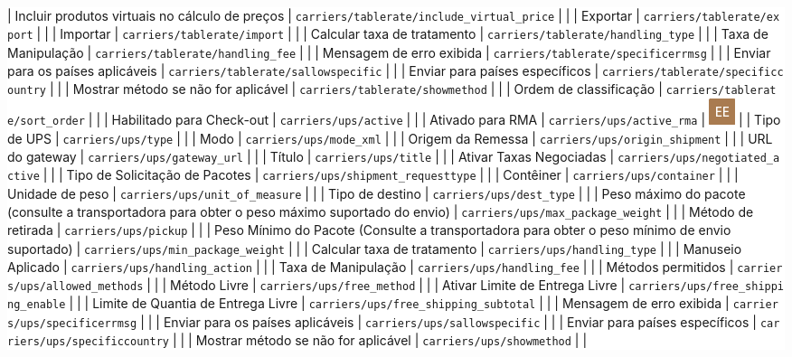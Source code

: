 | Incluir produtos virtuais no cálculo de preços | `carriers/tablerate/include_virtual_price` |  |
| Exportar | `carriers/tablerate/export` |  |
| Importar | `carriers/tablerate/import` |  |
| Calcular taxa de tratamento | `carriers/tablerate/handling_type` |  |
| Taxa de Manipulação | `carriers/tablerate/handling_fee` |  |
| Mensagem de erro exibida | `carriers/tablerate/specificerrmsg` |  |
| Enviar para os países aplicáveis | `carriers/tablerate/sallowspecific` |  |
| Enviar para países específicos | `carriers/tablerate/specificcountry` |  |
| Mostrar método se não for aplicável | `carriers/tablerate/showmethod` |  |
| Ordem de classificação | `carriers/tablerate/sort_order` |  |
| Habilitado para Check-out | `carriers/ups/active` |  |
| Ativado para RMA | `carriers/ups/active_rma` | ![Somente comércio](/help/assets/configuration/cloud-ee.png) |
| Tipo de UPS | `carriers/ups/type` |  |
| Modo | `carriers/ups/mode_xml` |  |
| Origem da Remessa | `carriers/ups/origin_shipment` |  |
| URL do gateway | `carriers/ups/gateway_url` |  |
| Título | `carriers/ups/title` |  |
| Ativar Taxas Negociadas | `carriers/ups/negotiated_active` |  |
| Tipo de Solicitação de Pacotes | `carriers/ups/shipment_requesttype` |  |
| Contêiner | `carriers/ups/container` |  |
| Unidade de peso | `carriers/ups/unit_of_measure` |  |
| Tipo de destino | `carriers/ups/dest_type` |  |
| Peso máximo do pacote (consulte a transportadora para obter o peso máximo suportado do envio) | `carriers/ups/max_package_weight` |  |
| Método de retirada | `carriers/ups/pickup` |  |
| Peso Mínimo do Pacote (Consulte a transportadora para obter o peso mínimo de envio suportado) | `carriers/ups/min_package_weight` |  |
| Calcular taxa de tratamento | `carriers/ups/handling_type` |  |
| Manuseio Aplicado | `carriers/ups/handling_action` |  |
| Taxa de Manipulação | `carriers/ups/handling_fee` |  |
| Métodos permitidos | `carriers/ups/allowed_methods` |  |
| Método Livre | `carriers/ups/free_method` |  |
| Ativar Limite de Entrega Livre | `carriers/ups/free_shipping_enable` |  |
| Limite de Quantia de Entrega Livre | `carriers/ups/free_shipping_subtotal` |  |
| Mensagem de erro exibida | `carriers/ups/specificerrmsg` |  |
| Enviar para os países aplicáveis | `carriers/ups/sallowspecific` |  |
| Enviar para países específicos | `carriers/ups/specificcountry` |  |
| Mostrar método se não for aplicável | `carriers/ups/showmethod` |  |